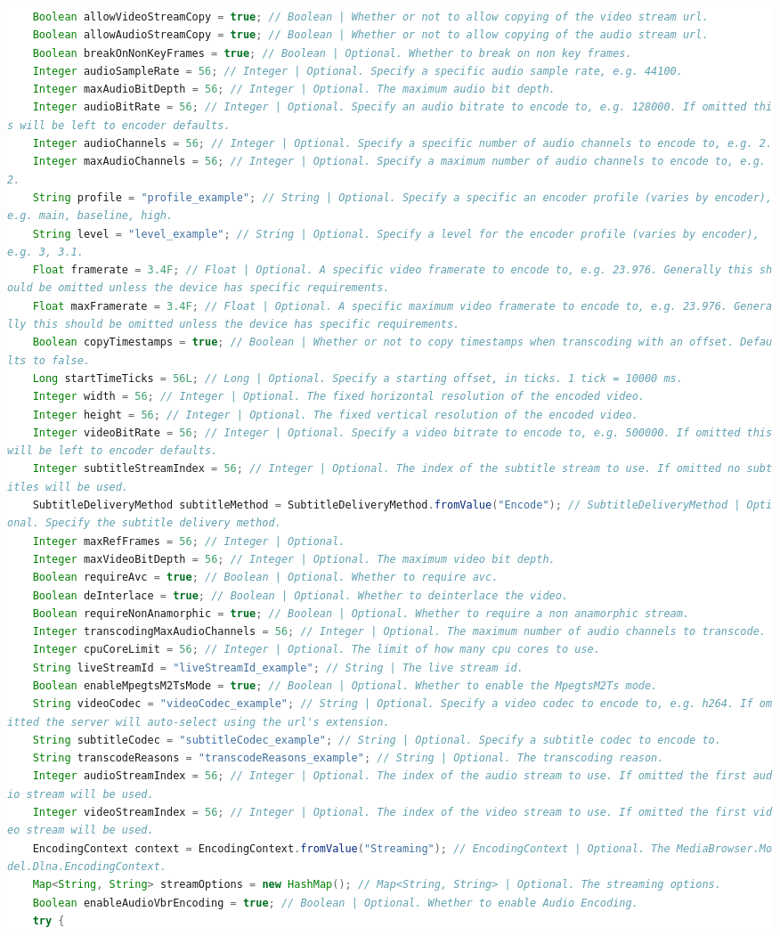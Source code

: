 ```java
    Boolean allowVideoStreamCopy = true; // Boolean | Whether or not to allow copying of the video stream url.
    Boolean allowAudioStreamCopy = true; // Boolean | Whether or not to allow copying of the audio stream url.
    Boolean breakOnNonKeyFrames = true; // Boolean | Optional. Whether to break on non key frames.
    Integer audioSampleRate = 56; // Integer | Optional. Specify a specific audio sample rate, e.g. 44100.
    Integer maxAudioBitDepth = 56; // Integer | Optional. The maximum audio bit depth.
    Integer audioBitRate = 56; // Integer | Optional. Specify an audio bitrate to encode to, e.g. 128000. If omitted this will be left to encoder defaults.
    Integer audioChannels = 56; // Integer | Optional. Specify a specific number of audio channels to encode to, e.g. 2.
    Integer maxAudioChannels = 56; // Integer | Optional. Specify a maximum number of audio channels to encode to, e.g. 2.
    String profile = "profile_example"; // String | Optional. Specify a specific an encoder profile (varies by encoder), e.g. main, baseline, high.
    String level = "level_example"; // String | Optional. Specify a level for the encoder profile (varies by encoder), e.g. 3, 3.1.
    Float framerate = 3.4F; // Float | Optional. A specific video framerate to encode to, e.g. 23.976. Generally this should be omitted unless the device has specific requirements.
    Float maxFramerate = 3.4F; // Float | Optional. A specific maximum video framerate to encode to, e.g. 23.976. Generally this should be omitted unless the device has specific requirements.
    Boolean copyTimestamps = true; // Boolean | Whether or not to copy timestamps when transcoding with an offset. Defaults to false.
    Long startTimeTicks = 56L; // Long | Optional. Specify a starting offset, in ticks. 1 tick = 10000 ms.
    Integer width = 56; // Integer | Optional. The fixed horizontal resolution of the encoded video.
    Integer height = 56; // Integer | Optional. The fixed vertical resolution of the encoded video.
    Integer videoBitRate = 56; // Integer | Optional. Specify a video bitrate to encode to, e.g. 500000. If omitted this will be left to encoder defaults.
    Integer subtitleStreamIndex = 56; // Integer | Optional. The index of the subtitle stream to use. If omitted no subtitles will be used.
    SubtitleDeliveryMethod subtitleMethod = SubtitleDeliveryMethod.fromValue("Encode"); // SubtitleDeliveryMethod | Optional. Specify the subtitle delivery method.
    Integer maxRefFrames = 56; // Integer | Optional.
    Integer maxVideoBitDepth = 56; // Integer | Optional. The maximum video bit depth.
    Boolean requireAvc = true; // Boolean | Optional. Whether to require avc.
    Boolean deInterlace = true; // Boolean | Optional. Whether to deinterlace the video.
    Boolean requireNonAnamorphic = true; // Boolean | Optional. Whether to require a non anamorphic stream.
    Integer transcodingMaxAudioChannels = 56; // Integer | Optional. The maximum number of audio channels to transcode.
    Integer cpuCoreLimit = 56; // Integer | Optional. The limit of how many cpu cores to use.
    String liveStreamId = "liveStreamId_example"; // String | The live stream id.
    Boolean enableMpegtsM2TsMode = true; // Boolean | Optional. Whether to enable the MpegtsM2Ts mode.
    String videoCodec = "videoCodec_example"; // String | Optional. Specify a video codec to encode to, e.g. h264. If omitted the server will auto-select using the url's extension.
    String subtitleCodec = "subtitleCodec_example"; // String | Optional. Specify a subtitle codec to encode to.
    String transcodeReasons = "transcodeReasons_example"; // String | Optional. The transcoding reason.
    Integer audioStreamIndex = 56; // Integer | Optional. The index of the audio stream to use. If omitted the first audio stream will be used.
    Integer videoStreamIndex = 56; // Integer | Optional. The index of the video stream to use. If omitted the first video stream will be used.
    EncodingContext context = EncodingContext.fromValue("Streaming"); // EncodingContext | Optional. The MediaBrowser.Model.Dlna.EncodingContext.
    Map<String, String> streamOptions = new HashMap(); // Map<String, String> | Optional. The streaming options.
    Boolean enableAudioVbrEncoding = true; // Boolean | Optional. Whether to enable Audio Encoding.
    try {
```